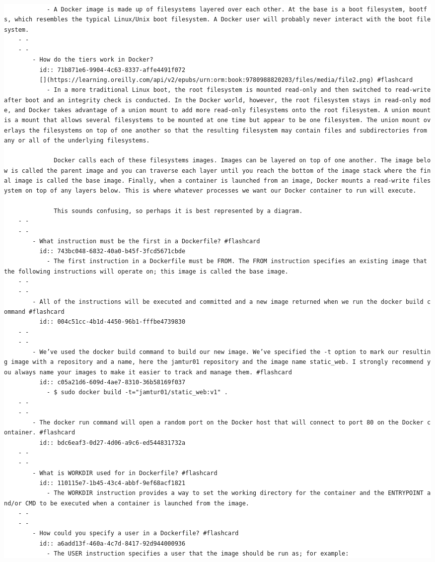 				- A Docker image is made up of filesystems layered over each other. At the base is a boot filesystem, bootfs, which resembles the typical Linux/Unix boot filesystem. A Docker user will probably never interact with the boot filesystem.
		- -
		- -
			- How do the tiers work in Docker?
			  id:: 71b871e6-9904-4c63-8337-affe4491f072
			  [](https://learning.oreilly.com/api/v2/epubs/urn:orm:book:9780988820203/files/media/file2.png) #flashcard
				- In a more traditional Linux boot, the root filesystem is mounted read-only and then switched to read-write after boot and an integrity check is conducted. In the Docker world, however, the root filesystem stays in read-only mode, and Docker takes advantage of a union mount to add more read-only filesystems onto the root filesystem. A union mount is a mount that allows several filesystems to be mounted at one time but appear to be one filesystem. The union mount overlays the filesystems on top of one another so that the resulting filesystem may contain files and subdirectories from any or all of the underlying filesystems.
				  
				  Docker calls each of these filesystems images. Images can be layered on top of one another. The image below is called the parent image and you can traverse each layer until you reach the bottom of the image stack where the final image is called the base image. Finally, when a container is launched from an image, Docker mounts a read-write filesystem on top of any layers below. This is where whatever processes we want our Docker container to run will execute.
				  
				  This sounds confusing, so perhaps it is best represented by a diagram.
		- -
		- -
			- What instruction must be the first in a Dockerfile? #flashcard
			  id:: 743bc048-6832-40a0-b45f-3fcd5671cbde
				- The first instruction in a Dockerfile must be FROM. The FROM instruction specifies an existing image that the following instructions will operate on; this image is called the base image.
		- -
		- -
			- All of the instructions will be executed and committed and a new image returned when we run the docker build command #flashcard
			  id:: 004c51cc-4b1d-4450-96b1-fffbe4739830
		- -
		- -
			- We’ve used the docker build command to build our new image. We’ve specified the -t option to mark our resulting image with a repository and a name, here the jamtur01 repository and the image name static_web. I strongly recommend you always name your images to make it easier to track and manage them. #flashcard
			  id:: c05a21d6-609d-4ae7-8310-36b58169f037
				- $ sudo docker build -t="jamtur01/static_web:v1" .
		- -
		- -
			- The docker run command will open a random port on the Docker host that will connect to port 80 on the Docker container. #flashcard
			  id:: bdc6eaf3-0d27-4d06-a9c6-ed544831732a
		- -
		- -
			- What is WORKDIR used for in Dockerfile? #flashcard
			  id:: 110115e7-1b45-43c4-abbf-9ef68acf1821
				- The WORKDIR instruction provides a way to set the working directory for the container and the ENTRYPOINT and/or CMD to be executed when a container is launched from the image.
		- -
		- -
			- How could you specify a user in a Dockerfile? #flashcard
			  id:: a6add13f-460a-4c7d-8417-92d944000936
				- The USER instruction specifies a user that the image should be run as; for example:
				  